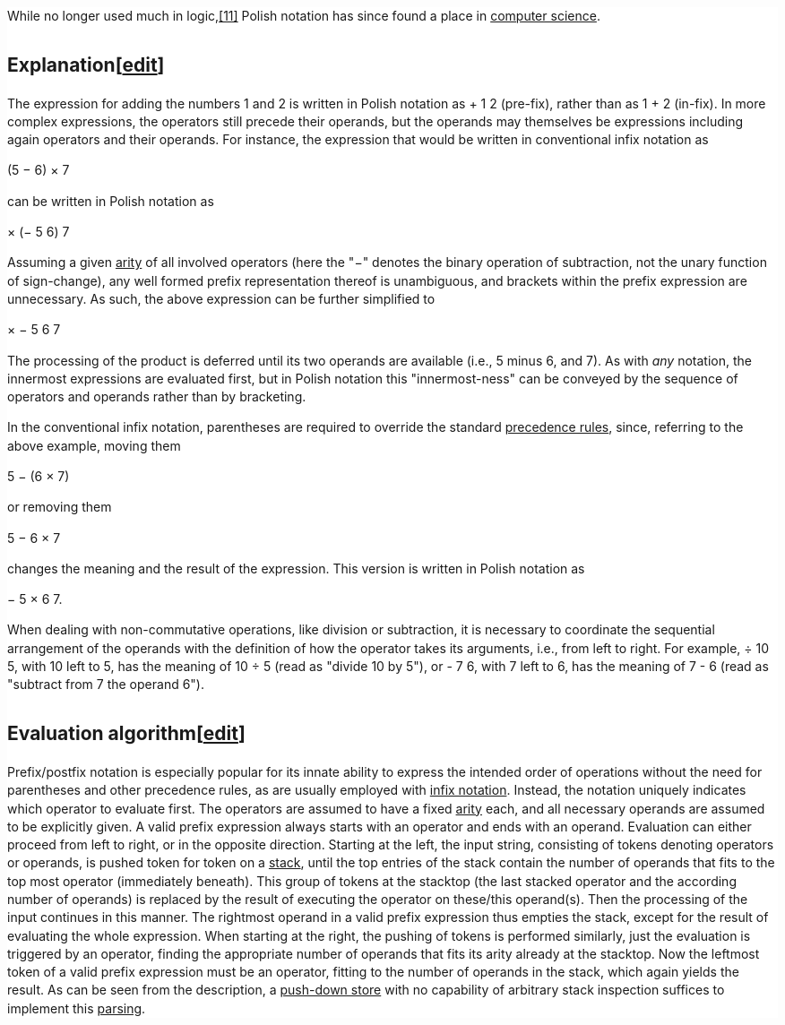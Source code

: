 While no longer used much in logic,[\[11\]][41] Polish notation has since found a place in [computer science][42].

## Explanation\[[edit][43]\]

The expression for adding the numbers 1 and 2 is written in Polish notation as \+ 1 2 (pre-fix), rather than as 1 + 2 (in-fix). In more complex expressions, the operators still precede their operands, but the operands may themselves be expressions including again operators and their operands. For instance, the expression that would be written in conventional infix notation as

(5 − 6) × 7

can be written in Polish notation as

× (− 5 6) 7

Assuming a given [arity][44] of all involved operators (here the "−" denotes the binary operation of subtraction, not the unary function of sign-change), any well formed prefix representation thereof is unambiguous, and brackets within the prefix expression are unnecessary. As such, the above expression can be further simplified to

× − 5 6 7

The processing of the product is deferred until its two operands are available (i.e., 5 minus 6, and 7). As with *any* notation, the innermost expressions are evaluated first, but in Polish notation this "innermost-ness" can be conveyed by the sequence of operators and operands rather than by bracketing.

In the conventional infix notation, parentheses are required to override the standard [precedence rules][45], since, referring to the above example, moving them

5 − (6 × 7)

or removing them

5 − 6 × 7

changes the meaning and the result of the expression. This version is written in Polish notation as

− 5 × 6 7.

When dealing with non-commutative operations, like division or subtraction, it is necessary to coordinate the sequential arrangement of the operands with the definition of how the operator takes its arguments, i.e., from left to right. For example, ÷ 10 5, with 10 left to 5, has the meaning of 10 ÷ 5 (read as "divide 10 by 5"), or \- 7 6, with 7 left to 6, has the meaning of 7 - 6 (read as "subtract from 7 the operand 6").

## Evaluation algorithm\[[edit][46]\]

Prefix/postfix notation is especially popular for its innate ability to express the intended order of operations without the need for parentheses and other precedence rules, as are usually employed with [infix notation][47]. Instead, the notation uniquely indicates which operator to evaluate first. The operators are assumed to have a fixed [arity][48] each, and all necessary operands are assumed to be explicitly given. A valid prefix expression always starts with an operator and ends with an operand. Evaluation can either proceed from left to right, or in the opposite direction. Starting at the left, the input string, consisting of tokens denoting operators or operands, is pushed token for token on a [stack][49], until the top entries of the stack contain the number of operands that fits to the top most operator (immediately beneath). This group of tokens at the stacktop (the last stacked operator and the according number of operands) is replaced by the result of executing the operator on these/this operand(s). Then the processing of the input continues in this manner. The rightmost operand in a valid prefix expression thus empties the stack, except for the result of evaluating the whole expression. When starting at the right, the pushing of tokens is performed similarly, just the evaluation is triggered by an operator, finding the appropriate number of operands that fits its arity already at the stacktop. Now the leftmost token of a valid prefix expression must be an operator, fitting to the number of operands in the stack, which again yields the result. As can be seen from the description, a [push-down store][50] with no capability of arbitrary stack inspection suffices to implement this [parsing][51].


[1]: https://en.wikipedia.org/wiki/%C5%81ukasiewicz_logic "Łukasiewicz logic"
[2]: https://en.wikipedia.org/wiki/Polish_notation#cite_note-Jorke_1989-1
[3]: https://en.wikipedia.org/wiki/Operation_(mathematics) "Operation (mathematics)"
[4]: https://en.wikipedia.org/wiki/Operand "Operand"
[5]: https://en.wikipedia.org/wiki/Infix_notation "Infix notation"
[6]: https://en.wikipedia.org/wiki/Reverse_Polish_notation "Reverse Polish notation"
[7]: https://en.wikipedia.org/wiki/Arity "Arity"
[8]: https://en.wikipedia.org/wiki/Nationality "Nationality"
[9]: https://en.wikipedia.org/wiki/Logician "Logician"
[10]: https://en.wikipedia.org/wiki/Jan_%C5%81ukasiewicz "Jan Łukasiewicz"
[11]: https://en.wikipedia.org/wiki/Polish_notation#cite_note-%C5%81ukasiewicz_1957-2
[12]: https://en.wikipedia.org/wiki/Polish_notation#cite_note-Hamblin_1962-3
[13]: https://en.wikipedia.org/wiki/Polish_notation#cite_note-Ball_1978-4
[14]: https://en.wikipedia.org/wiki/Polish_notation#cite_note-Main_2006-5
[15]: https://en.wikipedia.org/wiki/Programming_language "Programming language"
[16]: https://en.wikipedia.org/wiki/Interpreter_(computing) "Interpreter (computing)"
[17]: https://en.wikipedia.org/wiki/Abstract_syntax_tree "Abstract syntax tree"
[18]: https://en.wikipedia.org/wiki/Bijection "Bijection"
[19]: https://en.wikipedia.org/wiki/Lisp_(programming_language) "Lisp (programming language)"
[20]: https://en.wikipedia.org/wiki/Polish_notation#Implementations
[21]: https://en.wikipedia.org/w/index.php?title=Polish_notation&action=edit&section=1 "Edit section: History"
[22]: https://en.wikipedia.org/wiki/Jan_%C5%81ukasiewicz "Jan Łukasiewicz"
[23]: https://en.wikipedia.org/wiki/Polish_language "Polish language"
[24]: https://en.wikipedia.org/wiki/Henry_Pogorzelski "Henry Pogorzelski"
[25]: https://en.wikipedia.org/wiki/Polish_notation#cite_note-Pogorzelski_1965-6
[26]: https://en.wikipedia.org/wiki/Heinrich_Behmann "Heinrich Behmann"
[27]: https://en.wikipedia.org/wiki/Moses_Sch%C3%B6nfinkel "Moses Schönfinkel"
[28]: https://en.wikipedia.org/wiki/Polish_notation#cite_note-Mengelberg-7
[29]: https://en.wikipedia.org/wiki/Alonzo_Church "Alonzo Church"
[30]: https://en.wikipedia.org/wiki/Mathematical_logic "Mathematical logic"
[31]: https://en.wikipedia.org/wiki/Alfred_North_Whitehead "Alfred North Whitehead"
[32]: https://en.wikipedia.org/wiki/Bertrand_Russell "Bertrand Russell"
[33]: https://en.wikipedia.org/wiki/Principia_Mathematica "Principia Mathematica"
[34]: https://en.wikipedia.org/wiki/Polish_notation#cite_note-Church_1944-8
[35]: https://en.wikipedia.org/wiki/Function_symbol "Function symbol"
[36]: https://en.wikipedia.org/wiki/Argument_of_a_function "Argument of a function"
[37]: https://en.wikipedia.org/wiki/Polish_notation#cite_note-%C5%81ukasiewicz_1951-9
[38]: https://en.wikipedia.org/wiki/Alfred_Tarski "Alfred Tarski"
[39]: https://en.wikipedia.org/wiki/Propositional_calculus "Propositional calculus"
[40]: https://en.wikipedia.org/wiki/Polish_notation#cite_note-%C5%81ukasiewicz_1930-10
[41]: https://en.wikipedia.org/wiki/Polish_notation#cite_note-Mart%C3%ADnez_2011-11
[42]: https://en.wikipedia.org/wiki/Computer_science "Computer science"
[43]: https://en.wikipedia.org/w/index.php?title=Polish_notation&action=edit&section=2 "Edit section: Explanation"
[44]: https://en.wikipedia.org/wiki/Arity "Arity"
[45]: https://en.wikipedia.org/wiki/Order_of_operations "Order of operations"
[46]: https://en.wikipedia.org/w/index.php?title=Polish_notation&action=edit&section=3 "Edit section: Evaluation algorithm"
[47]: https://en.wikipedia.org/wiki/Infix_notation "Infix notation"
[48]: https://en.wikipedia.org/wiki/Arity "Arity"
[49]: https://en.wikipedia.org/wiki/Stack_(abstract_data_type) "Stack (abstract data type)"
[50]: https://en.wikipedia.org/wiki/Deterministic_pushdown_automaton "Deterministic pushdown automaton"
[51]: https://en.wikipedia.org/wiki/Parsing "Parsing"
[52]: https://en.wikipedia.org/wiki/Reverse_Polish_notation "Reverse Polish notation"
[53]: https://en.wikipedia.org/w/index.php?title=Polish_notation&action=edit&section=4 "Edit section: Polish notation for logic"
[54]: https://en.wikipedia.org/wiki/Jan_%C5%81ukasiewicz "Jan Łukasiewicz"
[55]: https://en.wikipedia.org/wiki/Sentential_logic "Sentential logic"
[56]: https://en.wikipedia.org/wiki/Polish_notation#cite_note-Craig_1998-12
[57]: https://en.wikipedia.org/wiki/Polish_language "Polish language"
[58]: https://en.wikipedia.org/wiki/Quantifier_(logic) "Quantifier (logic)"
[59]: https://en.wikipedia.org/wiki/J%C3%B3zef_Maria_Boche%C5%84ski "Józef Maria Bocheński"
[60]: https://en.wikipedia.org/wiki/Logical_connective "Logical connective"
[61]: https://en.wikipedia.org/wiki/Propositional_logic "Propositional logic"
[62]: https://en.wikipedia.org/wiki/Polish_notation#cite_note-Boche%C5%84ski_1959-13
[63]: https://en.wikipedia.org/w/index.php?title=Polish_notation&action=edit&section=5 "Edit section: Implementations"
[64]: https://en.wikipedia.org/wiki/Lisp_(programming_language) "Lisp (programming language)"
[65]: https://en.wikipedia.org/wiki/S-expressions "S-expressions"
[66]: https://en.wikipedia.org/wiki/First-class_function "First-class function"
[67]: https://en.wikipedia.org/wiki/Variadic_function "Variadic function"
[68]: https://en.wikipedia.org/wiki/Tcl "Tcl"
[69]: https://en.wikipedia.org/wiki/Polish_notation#cite_note-Ambi-14
[70]: https://en.wikipedia.org/wiki/LDAP "LDAP"
[71]: https://en.wikipedia.org/wiki/Polish_notation#cite_note-LDAPSyntax-15
[72]: https://en.wikipedia.org/wiki/Stack-oriented_programming_language "Stack-oriented programming language"
[73]: https://en.wikipedia.org/wiki/PostScript "PostScript"
[74]: https://en.wikipedia.org/wiki/Forth_(programming_language) "Forth (programming language)"
[75]: https://en.wikipedia.org/wiki/CoffeeScript "CoffeeScript"
[76]: https://en.wikipedia.org/wiki/Calculator "Calculator"
[77]: https://en.wikipedia.org/wiki/HP_calculators "HP calculators"
[78]: https://en.wikipedia.org/wiki/Polish_notation#cite_note-RPN_HP35S-16
[79]: https://en.wikipedia.org/wiki/Stack_machines "Stack machines"
[80]: https://en.wikipedia.org/wiki/Burroughs_large_systems "Burroughs large systems"
[81]: https://en.wikipedia.org/w/index.php?title=Polish_notation&action=edit&section=6 "Edit section: See also"
[82]: https://en.wikipedia.org/wiki/Reverse_Polish_notation "Reverse Polish notation"
[83]: https://en.wikipedia.org/wiki/Function_application "Function application"
[84]: https://en.wikipedia.org/wiki/Lambda_calculus "Lambda calculus"
[85]: https://en.wikipedia.org/wiki/Currying "Currying"
[86]: https://en.wikipedia.org/wiki/Lisp_(programming_language) "Lisp (programming language)"
[87]: https://en.wikipedia.org/wiki/S-expression "S-expression"
[88]: https://en.wikipedia.org/wiki/Polish_School_of_Mathematics "Polish School of Mathematics"
[89]: https://en.wikipedia.org/wiki/Hungarian_notation "Hungarian notation"
[90]: https://en.wikipedia.org/wiki/Verb%E2%80%93subject%E2%80%93object "Verb–subject–object"
[91]: https://en.wikipedia.org/wiki/Verb%E2%80%93object%E2%80%93subject "Verb–object–subject"
[92]: https://en.wikipedia.org/w/index.php?title=Polish_notation&action=edit&section=7 "Edit section: References"
[93]: https://en.wikipedia.org/wiki/Polish_notation#cite_ref-Jorke_1989_1-0 "Jump up"
[94]: https://books.google.com/books?id=DqYWAQAAMAAJ
[95]: https://de.wikipedia.org/wiki/VEB_Verlag_Technik "de:VEB Verlag Technik"
[96]: https://en.wikipedia.org/wiki/ISBN_(identifier) "ISBN (identifier)"
[97]: https://en.wikipedia.org/wiki/Special:BookSources/3341005153 "Special:BookSources/3341005153"
[98]: https://en.wikipedia.org/wiki/EAN_(identifier) "EAN (identifier)"
[99]: https://eandata.com/lookup/9783341005156
[100]: https://en.wikipedia.org/wiki/Polish_notation#cite_ref-%C5%81ukasiewicz_1957_2-0 "Jump up"
[101]: https://en.wikipedia.org/wiki/Jan_%C5%81ukasiewicz "Jan Łukasiewicz"
[102]: https://en.wikipedia.org/wiki/Oxford_University_Press "Oxford University Press"
[103]: https://en.wikipedia.org/wiki/ISBN_(identifier) "ISBN (identifier)"
[104]: https://en.wikipedia.org/wiki/Special:BookSources/0-8240-6924-2 "Special:BookSources/0-8240-6924-2"
[105]: https://en.wikipedia.org/wiki/Polish_notation#cite_ref-Hamblin_1962_3-0 "Jump up"
[106]: https://en.wikipedia.org/wiki/Charles_Leonard_Hamblin "Charles Leonard Hamblin"
[107]: https://doi.org/10.1093%2Fcomjnl%2F5.3.210
[108]: https://en.wikipedia.org/wiki/Computer_Journal "Computer Journal"
[109]: https://en.wikipedia.org/wiki/Doi_(identifier) "Doi (identifier)"
[110]: https://doi.org/10.1093%2Fcomjnl%2F5.3.210
[111]: https://en.wikipedia.org/wiki/Polish_notation#cite_ref-Ball_1978_4-0 "Jump up"
[112]: https://archive.org/details/algorithmsforrpn0000ball
[113]: https://en.wikipedia.org/wiki/Wiley-Interscience "Wiley-Interscience"
[114]: https://en.wikipedia.org/wiki/John_Wiley_%26_Sons,_Inc. "John Wiley & Sons, Inc."
[115]: https://en.wikipedia.org/wiki/ISBN_(identifier) "ISBN (identifier)"
[116]: https://en.wikipedia.org/wiki/Special:BookSources/0-471-03070-8 "Special:BookSources/0-471-03070-8"
[117]: https://en.wikipedia.org/wiki/Polish_notation#cite_ref-Main_2006_5-0 "Jump up"
[118]: https://books.google.com/books?id=Tok_AQAAIAAJ
[119]: https://en.wikipedia.org/wiki/Pearson_PLC "Pearson PLC"
[120]: https://en.wikipedia.org/wiki/Addison-Wesley "Addison-Wesley"
[121]: https://en.wikipedia.org/wiki/ISBN_(identifier) "ISBN (identifier)"
[122]: https://en.wikipedia.org/wiki/Special:BookSources/978-0-321-37525-4 "Special:BookSources/978-0-321-37525-4"
[123]: https://en.wikipedia.org/wiki/Polish_notation#cite_ref-Pogorzelski_1965_6-0 "Jump up"
[124]: https://www.jstor.org/stable/2269644
[125]: https://en.wikipedia.org/wiki/Warsaw "Warsaw"
[126]: https://en.wikipedia.org/wiki/Polish_notation#cite_ref-Mengelberg_7-0 "Jump up"
[127]: https://en.wikipedia.org/wiki/Jean_van_Heijenoort "Jean van Heijenoort"
[128]: https://en.wikipedia.org/wiki/Harvard_University_Press "Harvard University Press"
[129]: https://en.wikipedia.org/wiki/Polish_notation#cite_ref-Church_1944_8-0 "Jump up"
[130]: https://en.wikipedia.org/wiki/Princeton_University_Press "Princeton University Press"
[131]: https://en.wikipedia.org/wiki/Polish_notation#cite_ref-%C5%81ukasiewicz_1951_9-0 "Jump up"
[132]: https://en.wikipedia.org/wiki/Polish_notation#cite_ref-%C5%81ukasiewicz_1930_10-0 "Jump up"
[133]: https://en.wikipedia.org/wiki/Polish_notation#cite_ref-Mart%C3%ADnez_2011_11-0 "Jump up"
[134]: https://en.wikipedia.org/wiki/Mar%C3%ADa_Manzano "María Manzano"
[135]: https://books.google.com/books?id=be-pTR5TmZIC&pg=PA166
[136]: https://en.wikipedia.org/wiki/Springer_Nature "Springer Nature"
[137]: https://en.wikipedia.org/wiki/Doi_(identifier) "Doi (identifier)"
[138]: https://doi.org/10.1007%2F978-3-642-21350-2_19
[139]: https://en.wikipedia.org/wiki/ISBN_(identifier) "ISBN (identifier)"
[140]: https://en.wikipedia.org/wiki/Special:BookSources/9783642213496 "Special:BookSources/9783642213496"
[141]: https://en.wikipedia.org/wiki/Polish_notation#cite_ref-Craig_1998_12-0 "Jump up"
[142]: https://books.google.com/books?id=mxpFwcAplaAC&pg=PA496
[143]: https://en.wikipedia.org/wiki/Taylor_%26_Francis "Taylor & Francis"
[144]: https://en.wikipedia.org/wiki/ISBN_(identifier) "ISBN (identifier)"
[145]: https://en.wikipedia.org/wiki/Special:BookSources/9780415073103 "Special:BookSources/9780415073103"
[146]: https://en.wikipedia.org/wiki/Polish_notation#cite_ref-Boche%C5%84ski_1959_13-0 "Jump up"
[147]: https://en.wikipedia.org/wiki/Polish_notation#cite_ref-Ambi_14-0 "Jump up"
[148]: https://code.google.com/p/ambi/
[149]: https://en.wikipedia.org/wiki/Polish_notation#cite_ref-LDAPSyntax_15-0 "Jump up"
[150]: http://www.ldapexplorer.com/en/manual/109010000-ldap-filter-syntax.htm
[151]: https://en.wikipedia.org/wiki/Polish_notation#cite_ref-RPN_HP35S_16-0 "Jump up"
[152]: http://h20331.www2.hp.com/Hpsub/downloads/35_02_RPN_Mode.pdf
[153]: https://en.wikipedia.org/wiki/Hewlett-Packard "Hewlett-Packard"
[154]: https://en.wikipedia.org/w/index.php?title=Polish_notation&action=edit&section=8 "Edit section: Further reading"
[155]: https://en.wikipedia.org/wiki/Jan_%C5%81ukasiewicz "Jan Łukasiewicz"
[156]: https://en.wikipedia.org/wiki/Oxford_University_Press "Oxford University Press"
[157]: https://en.wikipedia.org/wiki/Jan_%C5%81ukasiewicz "Jan Łukasiewicz"
[158]: https://en.wikipedia.org/wiki/Clarendon_Press "Clarendon Press"
[159]: https://en.wikipedia.org/w/index.php?title=Polish_notation&action=edit&section=9 "Edit section: External links"
[160]: https://en.wikipedia.org/wiki/File:Commons-logo.svg
[161]: https://commons.wikimedia.org/wiki/Category:Polish_notation_(mathematics) "commons:Category:Polish notation (mathematics)"